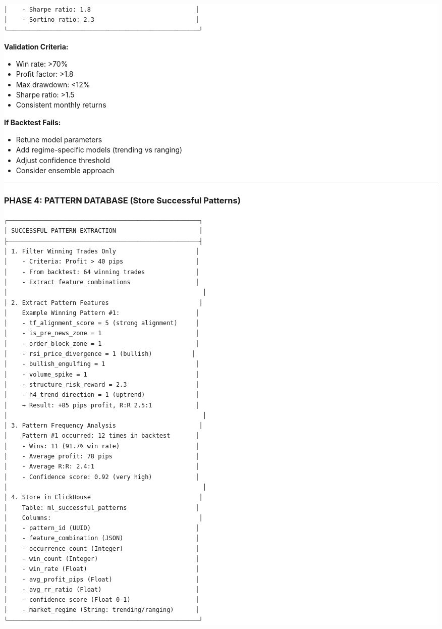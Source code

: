 ```
│    - Sharpe ratio: 1.8                             │
│    - Sortino ratio: 2.3                            │
└─────────────────────────────────────────────────────┘
```

**Validation Criteria:**
- Win rate: >70%
- Profit factor: >1.8
- Max drawdown: <12%
- Sharpe ratio: >1.5
- Consistent monthly returns

**If Backtest Fails:**
- Retune model parameters
- Add regime-specific models (trending vs ranging)
- Adjust confidence threshold
- Consider ensemble approach

---

### **PHASE 4: PATTERN DATABASE (Store Successful Patterns)**

```
┌─────────────────────────────────────────────────────┐
│ SUCCESSFUL PATTERN EXTRACTION                       │
├─────────────────────────────────────────────────────┤
│ 1. Filter Winning Trades Only                      │
│    - Criteria: Profit > 40 pips                    │
│    - From backtest: 64 winning trades              │
│    - Extract feature combinations                  │
│                                                      │
│ 2. Extract Pattern Features                         │
│    Example Winning Pattern #1:                     │
│    - tf_alignment_score = 5 (strong alignment)     │
│    - is_pre_news_zone = 1                          │
│    - order_block_zone = 1                          │
│    - rsi_price_divergence = 1 (bullish)           │
│    - bullish_engulfing = 1                         │
│    - volume_spike = 1                              │
│    - structure_risk_reward = 2.3                   │
│    - h4_trend_direction = 1 (uptrend)              │
│    → Result: +85 pips profit, R:R 2.5:1            │
│                                                      │
│ 3. Pattern Frequency Analysis                       │
│    Pattern #1 occurred: 12 times in backtest       │
│    - Wins: 11 (91.7% win rate)                     │
│    - Average profit: 78 pips                       │
│    - Average R:R: 2.4:1                            │
│    - Confidence score: 0.92 (very high)            │
│                                                      │
│ 4. Store in ClickHouse                              │
│    Table: ml_successful_patterns                   │
│    Columns:                                         │
│    - pattern_id (UUID)                             │
│    - feature_combination (JSON)                    │
│    - occurrence_count (Integer)                    │
│    - win_count (Integer)                           │
│    - win_rate (Float)                              │
│    - avg_profit_pips (Float)                       │
│    - avg_rr_ratio (Float)                          │
│    - confidence_score (Float 0-1)                  │
│    - market_regime (String: trending/ranging)      │
└─────────────────────────────────────────────────────┘
```